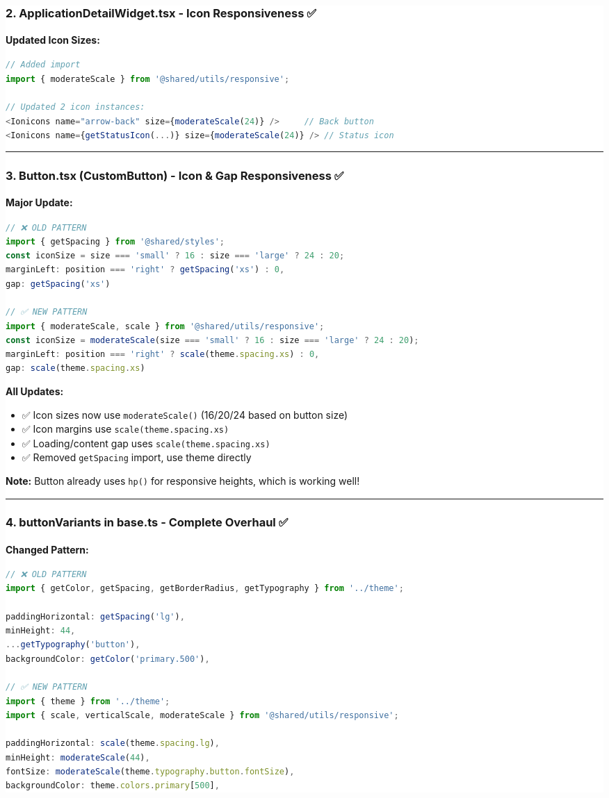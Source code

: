### 2. **ApplicationDetailWidget.tsx** - Icon Responsiveness ✅

**Updated Icon Sizes:**
```typescript
// Added import
import { moderateScale } from '@shared/utils/responsive';

// Updated 2 icon instances:
<Ionicons name="arrow-back" size={moderateScale(24)} />     // Back button
<Ionicons name={getStatusIcon(...)} size={moderateScale(24)} /> // Status icon
```

---

### 3. **Button.tsx (CustomButton)** - Icon & Gap Responsiveness ✅

**Major Update:**
```typescript
// ❌ OLD PATTERN
import { getSpacing } from '@shared/styles';
const iconSize = size === 'small' ? 16 : size === 'large' ? 24 : 20;
marginLeft: position === 'right' ? getSpacing('xs') : 0,
gap: getSpacing('xs')

// ✅ NEW PATTERN
import { moderateScale, scale } from '@shared/utils/responsive';
const iconSize = moderateScale(size === 'small' ? 16 : size === 'large' ? 24 : 20);
marginLeft: position === 'right' ? scale(theme.spacing.xs) : 0,
gap: scale(theme.spacing.xs)
```

**All Updates:**
- ✅ Icon sizes now use `moderateScale()` (16/20/24 based on button size)
- ✅ Icon margins use `scale(theme.spacing.xs)`
- ✅ Loading/content gap uses `scale(theme.spacing.xs)`
- ✅ Removed `getSpacing` import, use theme directly

**Note:** Button already uses `hp()` for responsive heights, which is working well!

---

### 4. **buttonVariants in base.ts** - Complete Overhaul ✅

**Changed Pattern:**
```typescript
// ❌ OLD PATTERN
import { getColor, getSpacing, getBorderRadius, getTypography } from '../theme';

paddingHorizontal: getSpacing('lg'),
minHeight: 44,
...getTypography('button'),
backgroundColor: getColor('primary.500'),

// ✅ NEW PATTERN
import { theme } from '../theme';
import { scale, verticalScale, moderateScale } from '@shared/utils/responsive';

paddingHorizontal: scale(theme.spacing.lg),
minHeight: moderateScale(44),
fontSize: moderateScale(theme.typography.button.fontSize),
backgroundColor: theme.colors.primary[500],
```
